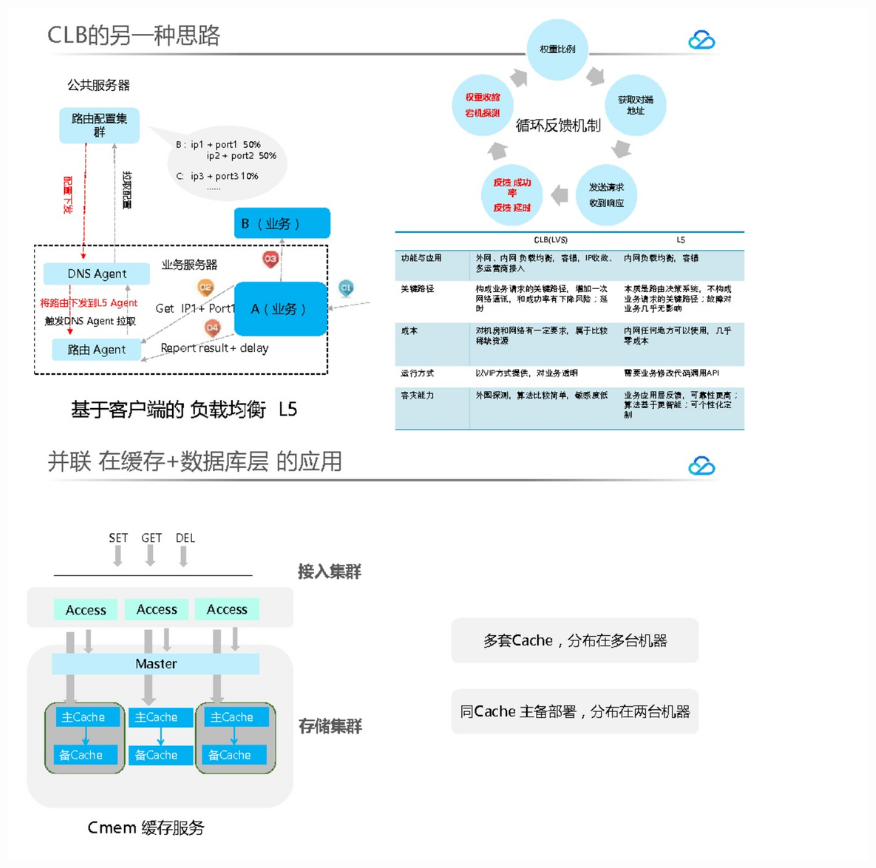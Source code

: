 <img src="/styles/images/gkysj/e456b7737c6011b7efc943f587fcfb6d-15.jpg"  width="757" alt="ppt15"   align="center"/>
<img src="/styles/images/gkysj/e456b7737c6011b7efc943f587fcfb6d-16.jpg"  width="757" alt="ppt16"   align="center"/>